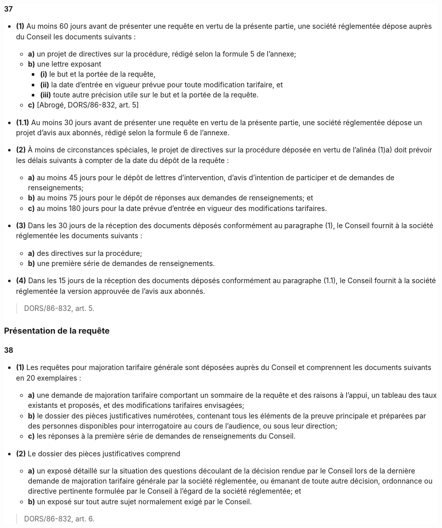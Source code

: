 
**37** 

- **(1)** Au moins 60 jours avant de présenter une requête en vertu de la présente partie, une société réglementée dépose auprès du Conseil les documents suivants :
	- **a)** un projet de directives sur la procédure, rédigé selon la formule 5 de l’annexe;
	- **b)** une lettre exposant
		- **(i)** le but et la portée de la requête,
		- **(ii)** la date d’entrée en vigueur prévue pour toute modification tarifaire, et
		- **(iii)** toute autre précision utile sur le but et la portée de la requête.
	- **c)** [Abrogé, DORS/86-832, art. 5]

- **(1.1)** Au moins 30 jours avant de présenter une requête en vertu de la présente partie, une société réglementée dépose un projet d’avis aux abonnés, rédigé selon la formule 6 de l’annexe.

- **(2)** À moins de circonstances spéciales, le projet de directives sur la procédure déposée en vertu de l’alinéa (1)a) doit prévoir les délais suivants à compter de la date du dépôt de la requête :
	- **a)** au moins 45 jours pour le dépôt de lettres d’intervention, d’avis d’intention de participer et de demandes de renseignements;
	- **b)** au moins 75 jours pour le dépôt de réponses aux demandes de renseignements; et
	- **c)** au moins 180 jours pour la date prévue d’entrée en vigueur des modifications tarifaires.

- **(3)** Dans les 30 jours de la réception des documents déposés conformément au paragraphe (1), le Conseil fournit à la société réglementée les documents suivants :
	- **a)** des directives sur la procédure;
	- **b)** une première série de demandes de renseignements.

- **(4)** Dans les 15 jours de la réception des documents déposés conformément au paragraphe (1.1), le Conseil fournit à la société réglementée la version approuvée de l’avis aux abonnés.
> DORS/86-832, art. 5.





### Présentation de la requête


**38** 

- **(1)** Les requêtes pour majoration tarifaire générale sont déposées auprès du Conseil et comprennent les documents suivants en 20 exemplaires :
	- **a)** une demande de majoration tarifaire comportant un sommaire de la requête et des raisons à l’appui, un tableau des taux existants et proposés, et des modifications tarifaires envisagées;
	- **b)** le dossier des pièces justificatives numérotées, contenant tous les éléments de la preuve principale et préparées par des personnes disponibles pour interrogatoire au cours de l’audience, ou sous leur direction;
	- **c)** les réponses à la première série de demandes de renseignements du Conseil.

- **(2)** Le dossier des pièces justificatives comprend
	- **a)** un exposé détaillé sur la situation des questions découlant de la décision rendue par le Conseil lors de la dernière demande de majoration tarifaire générale par la société réglementée, ou émanant de toute autre décision, ordonnance ou directive pertinente formulée par le Conseil à l’égard de la société réglementée; et
	- **b)** un exposé sur tout autre sujet normalement exigé par le Conseil.
> DORS/86-832, art. 6.
